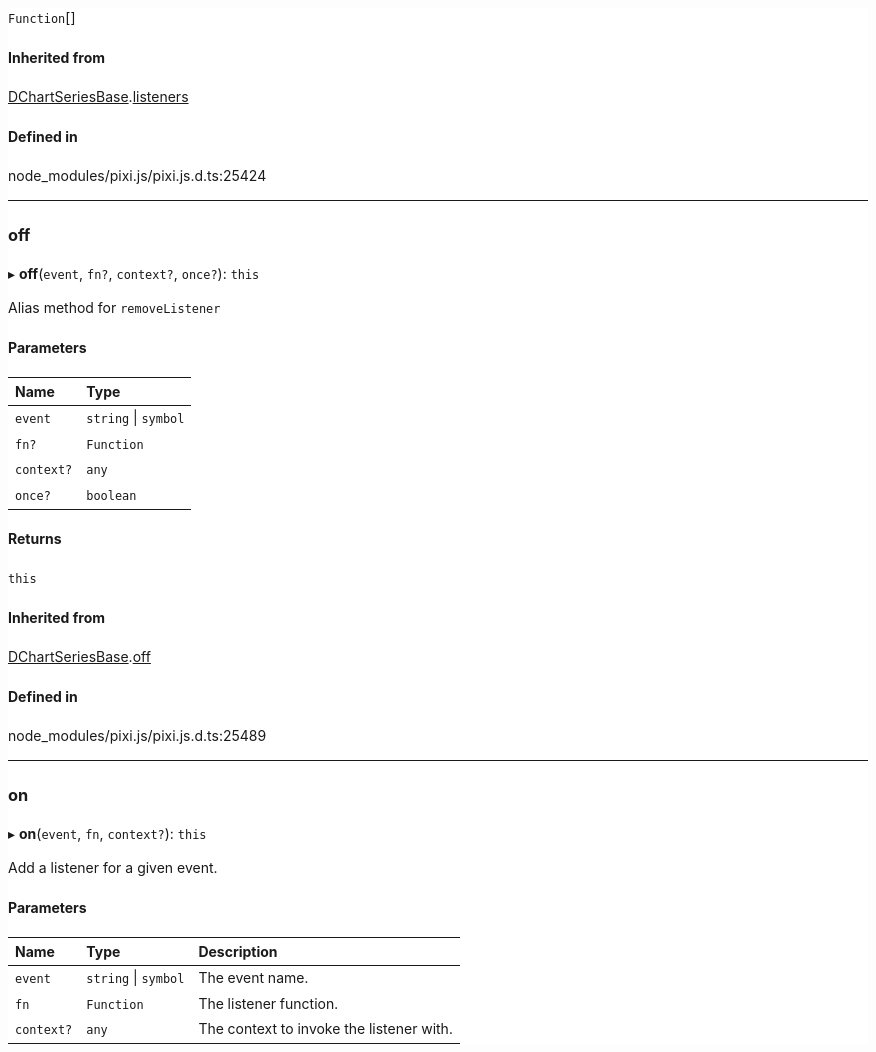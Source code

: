 `Function`[]

#### Inherited from

[DChartSeriesBase](DChartSeriesBase.md).[listeners](DChartSeriesBase.md#listeners)

#### Defined in

node_modules/pixi.js/pixi.js.d.ts:25424

___

### off

▸ **off**(`event`, `fn?`, `context?`, `once?`): `this`

Alias method for `removeListener`

#### Parameters

| Name | Type |
| :------ | :------ |
| `event` | `string` \| `symbol` |
| `fn?` | `Function` |
| `context?` | `any` |
| `once?` | `boolean` |

#### Returns

`this`

#### Inherited from

[DChartSeriesBase](DChartSeriesBase.md).[off](DChartSeriesBase.md#off)

#### Defined in

node_modules/pixi.js/pixi.js.d.ts:25489

___

### on

▸ **on**(`event`, `fn`, `context?`): `this`

Add a listener for a given event.

#### Parameters

| Name | Type | Description |
| :------ | :------ | :------ |
| `event` | `string` \| `symbol` | The event name. |
| `fn` | `Function` | The listener function. |
| `context?` | `any` | The context to invoke the listener with. |
